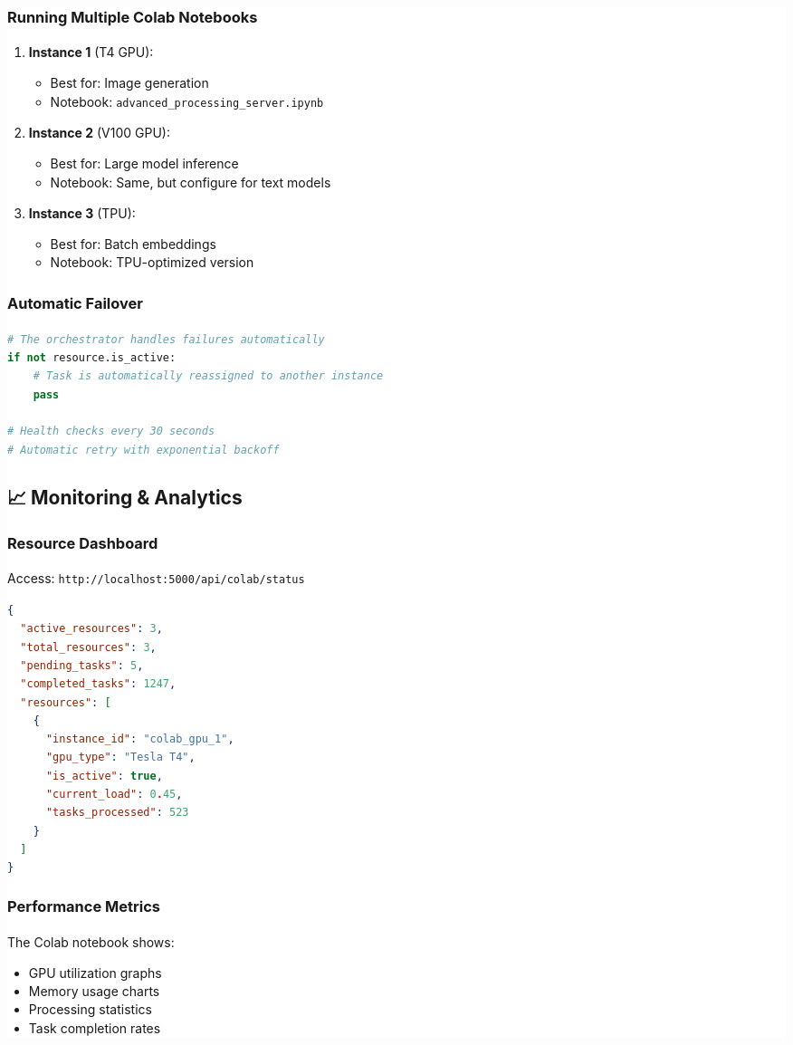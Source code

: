 ### Running Multiple Colab Notebooks

1. **Instance 1** (T4 GPU):
   - Best for: Image generation
   - Notebook: `advanced_processing_server.ipynb`

2. **Instance 2** (V100 GPU):
   - Best for: Large model inference
   - Notebook: Same, but configure for text models

3. **Instance 3** (TPU):
   - Best for: Batch embeddings
   - Notebook: TPU-optimized version

### Automatic Failover

```python
# The orchestrator handles failures automatically
if not resource.is_active:
    # Task is automatically reassigned to another instance
    pass

# Health checks every 30 seconds
# Automatic retry with exponential backoff
```

## 📈 Monitoring & Analytics

### Resource Dashboard

Access: `http://localhost:5000/api/colab/status`

```json
{
  "active_resources": 3,
  "total_resources": 3,
  "pending_tasks": 5,
  "completed_tasks": 1247,
  "resources": [
    {
      "instance_id": "colab_gpu_1",
      "gpu_type": "Tesla T4",
      "is_active": true,
      "current_load": 0.45,
      "tasks_processed": 523
    }
  ]
}
```

### Performance Metrics

The Colab notebook shows:
- GPU utilization graphs
- Memory usage charts
- Processing statistics
- Task completion rates
